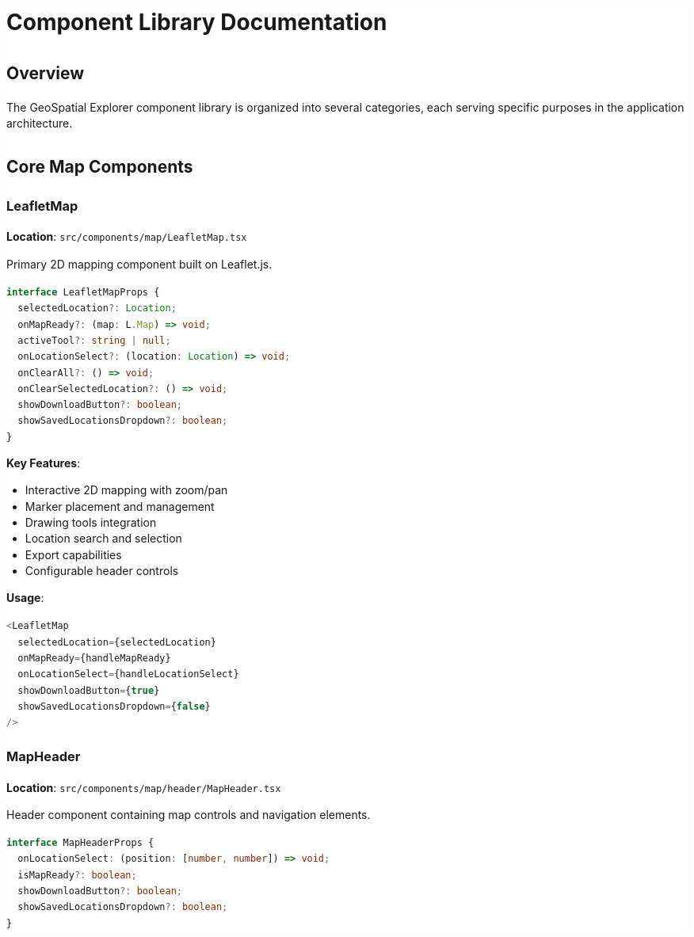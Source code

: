 # Component Library Documentation

## Overview

The GeoSpatial Explorer component library is organized into several categories, each serving specific purposes in the application architecture.

## Core Map Components

### LeafletMap
**Location**: `src/components/map/LeafletMap.tsx`

Primary 2D mapping component built on Leaflet.js.

```typescript
interface LeafletMapProps {
  selectedLocation?: Location;
  onMapReady?: (map: L.Map) => void;
  activeTool?: string | null;
  onLocationSelect?: (location: Location) => void;
  onClearAll?: () => void;
  onClearSelectedLocation?: () => void;
  showDownloadButton?: boolean;
  showSavedLocationsDropdown?: boolean;
}
```

**Key Features**:
- Interactive 2D mapping with zoom/pan
- Marker placement and management
- Drawing tools integration
- Location search and selection
- Export capabilities
- Configurable header controls

**Usage**:
```typescript
<LeafletMap
  selectedLocation={selectedLocation}
  onMapReady={handleMapReady}
  onLocationSelect={handleLocationSelect}
  showDownloadButton={true}
  showSavedLocationsDropdown={false}
/>
```

### MapHeader
**Location**: `src/components/map/header/MapHeader.tsx`

Header component containing map controls and navigation elements.

```typescript
interface MapHeaderProps {
  onLocationSelect: (position: [number, number]) => void;
  isMapReady?: boolean;
  showDownloadButton?: boolean;
  showSavedLocationsDropdown?: boolean;
}
```
